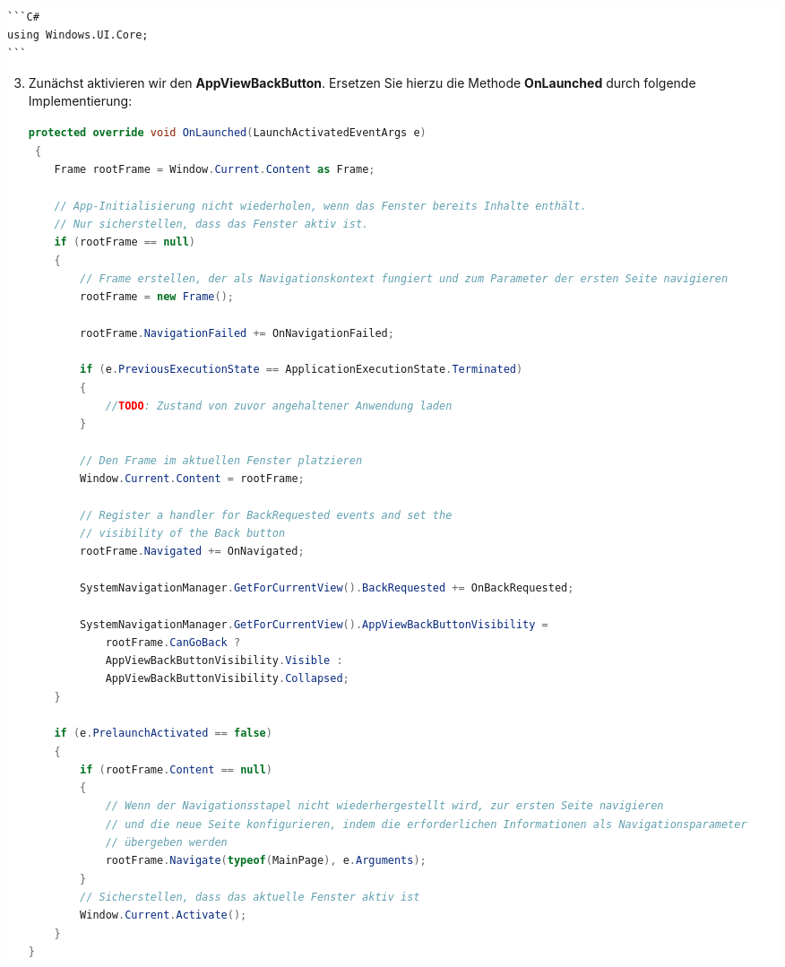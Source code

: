     ```C#
	using Windows.UI.Core;
    ```

3. Zunächst aktivieren wir den **AppViewBackButton**. Ersetzen Sie hierzu die Methode **OnLaunched** durch folgende Implementierung:

    ```C#
	protected override void OnLaunched(LaunchActivatedEventArgs e)
     {
        Frame rootFrame = Window.Current.Content as Frame;

        // App-Initialisierung nicht wiederholen, wenn das Fenster bereits Inhalte enthält.
        // Nur sicherstellen, dass das Fenster aktiv ist.
        if (rootFrame == null)
        {
            // Frame erstellen, der als Navigationskontext fungiert und zum Parameter der ersten Seite navigieren
            rootFrame = new Frame();

            rootFrame.NavigationFailed += OnNavigationFailed;

            if (e.PreviousExecutionState == ApplicationExecutionState.Terminated)
            {
                //TODO: Zustand von zuvor angehaltener Anwendung laden
            }

            // Den Frame im aktuellen Fenster platzieren
            Window.Current.Content = rootFrame;

            // Register a handler for BackRequested events and set the
            // visibility of the Back button
            rootFrame.Navigated += OnNavigated;

            SystemNavigationManager.GetForCurrentView().BackRequested += OnBackRequested;

            SystemNavigationManager.GetForCurrentView().AppViewBackButtonVisibility =
                rootFrame.CanGoBack ?
                AppViewBackButtonVisibility.Visible :
                AppViewBackButtonVisibility.Collapsed;
        }

        if (e.PrelaunchActivated == false)
        {
            if (rootFrame.Content == null)
            {
                // Wenn der Navigationsstapel nicht wiederhergestellt wird, zur ersten Seite navigieren
                // und die neue Seite konfigurieren, indem die erforderlichen Informationen als Navigationsparameter
                // übergeben werden
                rootFrame.Navigate(typeof(MainPage), e.Arguments);
            }
            // Sicherstellen, dass das aktuelle Fenster aktiv ist
            Window.Current.Activate();
        }
    }
    ```
